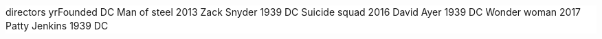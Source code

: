 <th style="text-align:center;">
directors
</th>
<th style="text-align:center;">
yrFounded
</th>
</tr>
</thead>
<tbody>
<tr>
<td style="text-align:center;">
DC
</td>
<td style="text-align:center;">
Man of steel
</td>
<td style="text-align:center;">
2013
</td>
<td style="text-align:center;">
Zack Snyder
</td>
<td style="text-align:center;">
1939
</td>
</tr>
<tr>
<td style="text-align:center;">
DC
</td>
<td style="text-align:center;">
Suicide squad
</td>
<td style="text-align:center;">
2016
</td>
<td style="text-align:center;">
David Ayer
</td>
<td style="text-align:center;">
1939
</td>
</tr>
<tr>
<td style="text-align:center;">
DC
</td>
<td style="text-align:center;">
Wonder woman
</td>
<td style="text-align:center;">
2017
</td>
<td style="text-align:center;">
Patty Jenkins
</td>
<td style="text-align:center;">
1939
</td>
</tr>
<tr>
<td style="text-align:center;">
DC
</td>